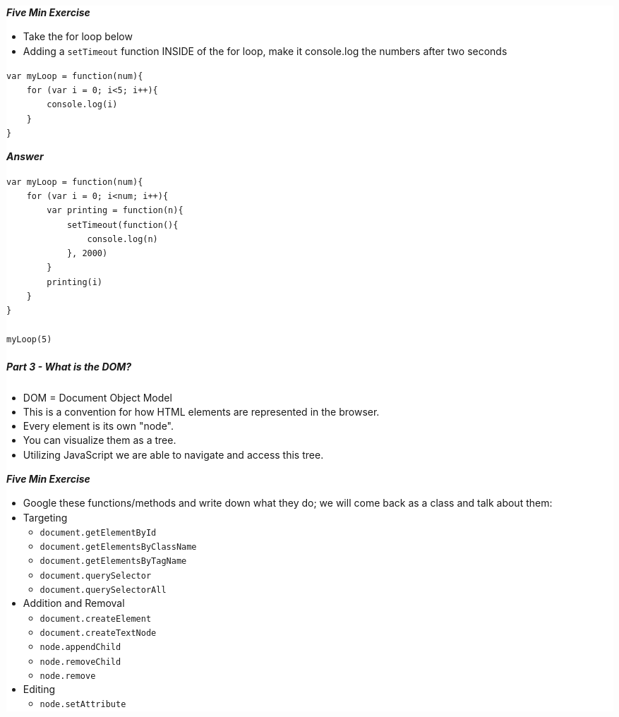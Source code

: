***Five Min Exercise***

* Take the for loop below
* Adding a `setTimeout` function INSIDE of the for loop, make it console.log the numbers after two seconds
 
```
var myLoop = function(num){
	for (var i = 0; i<5; i++){
		console.log(i)
	}
}
```

***Answer***

```
var myLoop = function(num){
	for (var i = 0; i<num; i++){
		var printing = function(n){
			setTimeout(function(){
				console.log(n)
			}, 2000)
		}
		printing(i)
	}	
}

myLoop(5)
```

##### Part 3 - What is the DOM?

* DOM = Document Object Model
* This is a convention for how HTML elements are represented in the browser.
* Every element is its own "node".
* You can visualize them as a tree.
* Utilizing JavaScript we are able to navigate and access this tree.

***Five Min Exercise***

* Google these functions/methods and write down what they do; we will come back as a class and talk about them:
* Targeting
  * `document.getElementById`
  * `document.getElementsByClassName`
  * `document.getElementsByTagName`
  * `document.querySelector`
  * `document.querySelectorAll`
* Addition and Removal
  * `document.createElement`
  * `document.createTextNode`
  * `node.appendChild`
  * `node.removeChild`
  * `node.remove`
* Editing
  * `node.setAttribute`
